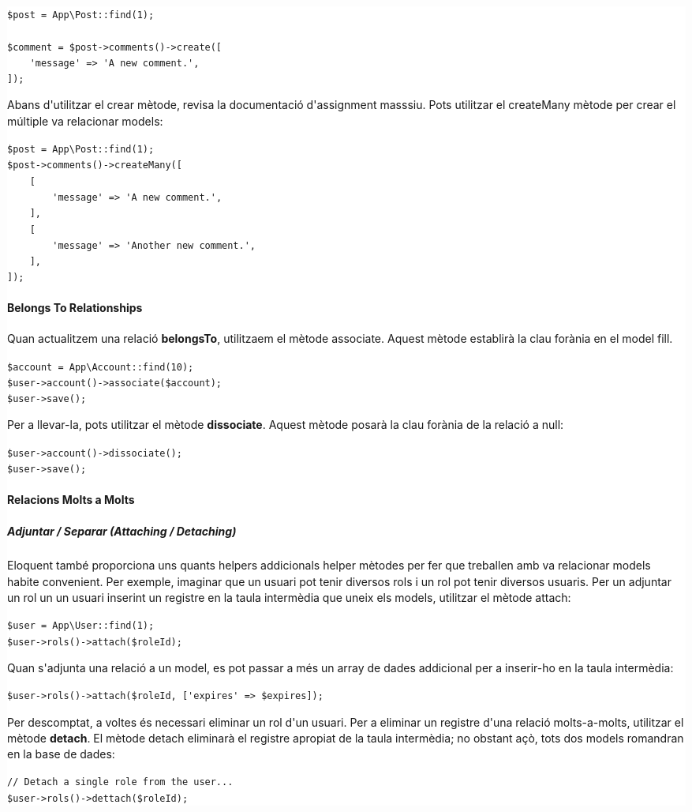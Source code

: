 	$post = App\Post::find(1);
	
	$comment = $post->comments()->create([
	    'message' => 'A new comment.',
	]);
	

Abans d'utilitzar el crear mètode, revisa la documentació d'assignment masssiu.
Pots utilitzar el createMany mètode per crear el múltiple va relacionar models:

	$post = App\Post::find(1);
	$post->comments()->createMany([
	    [
	        'message' => 'A new comment.',
	    ],
	    [
	        'message' => 'Another new comment.',
	    ],
	]);
	
#### Belongs To Relationships
Quan actualitzem una relació **belongsTo**, utilitzaem el mètode associate. Aquest mètode establirà la clau forània en el model fill.

	$account = App\Account::find(10);
	$user->account()->associate($account);
	$user->save();
	
Per a llevar-la, pots utilitzar el mètode **dissociate**. Aquest mètode posarà la clau forània de la relació a null:

	$user->account()->dissociate();
	$user->save();
	
#### Relacions Molts a Molts

##### Adjuntar / Separar (Attaching / Detaching)

Eloquent també proporciona uns quants helpers addicionals helper mètodes per fer que treballen amb va relacionar models habite convenient. Per exemple, imaginar que un usuari pot tenir diversos rols i un rol pot tenir diversos usuaris. Per un adjuntar un rol un un usuari inserint un registre en la taula intermèdia que uneix els models, utilitzar el mètode attach:

	$user = App\User::find(1);
	$user->rols()->attach($roleId);
	
Quan s'adjunta una relació a un model, es pot passar a més un array de dades addicional per a inserir-ho en la taula intermèdia:

	$user->rols()->attach($roleId, ['expires' => $expires]);

Per descomptat, a voltes és necessari eliminar un rol d'un usuari. Per a eliminar un registre d'una relació molts-a-molts, utilitzar el mètode **detach**. El mètode detach eliminarà el registre apropiat de la taula intermèdia; no obstant açò, tots dos models romandran en la base de dades:

	// Detach a single role from the user...
	$user->rols()->dettach($roleId);
	